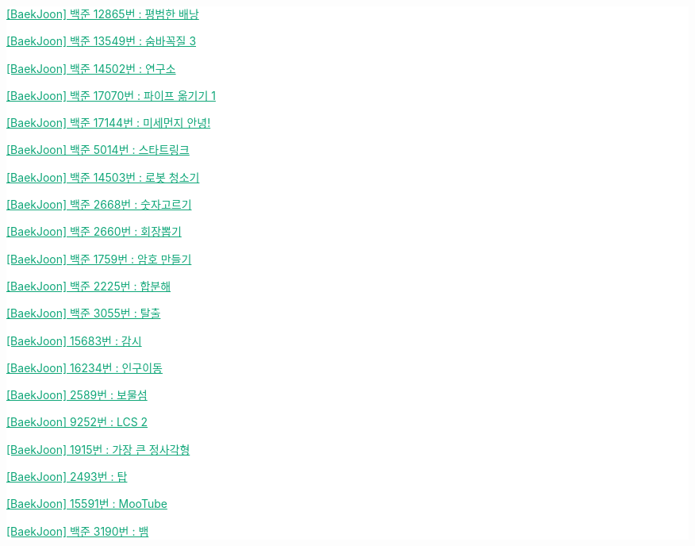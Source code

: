 <a href="https://nam-ki-bok.github.io/baekjoon/Baek_CommonBag/" style="color:#0FA678">[BaekJoon] 백준 12865번 : 평범한 배낭</a>

<a href="https://nam-ki-bok.github.io/baekjoon/Baek_HideAndSeek3/" style="color:#0FA678">[BaekJoon] 백준 13549번 : 숨바꼭질 3</a>

<a href="https://nam-ki-bok.github.io/baekjoon/Baek_Virus2/" style="color:#0FA678">[BaekJoon] 백준 14502번 : 연구소</a>

<a href="https://nam-ki-bok.github.io/baekjoon/Baek_MovePipe1/" style="color:#0FA678">[BaekJoon] 백준 17070번 : 파이프 옮기기 1</a>

<a href="https://nam-ki-bok.github.io/baekjoon/Baek_MicroDust/" style="color:#0FA678">[BaekJoon] 백준 17144번 : 미세먼지 안녕!</a>

<a href="https://nam-ki-bok.github.io/baekjoon/Baek_StartLink/" style="color:#0FA678">[BaekJoon] 백준 5014번 : 스타트링크</a>

<a href="https://nam-ki-bok.github.io/baekjoon/Baek_RobotCleaner/" style="color:#0FA678">[BaekJoon] 백준 14503번 : 로봇 청소기</a>

<a href="https://nam-ki-bok.github.io/baekjoon/Baek_ChoiceNum/" style="color:#0FA678">[BaekJoon] 백준 2668번 : 숫자고르기</a>

<a href="https://nam-ki-bok.github.io/baekjoon/Baek_ChoiceMaster/" style="color:#0FA678" target="_blank">[BaekJoon] 백준 2660번 : 회장뽑기</a>

<a href="https://nam-ki-bok.github.io/baekjoon/Baek_MakePassword/" style="color:#0FA678" target="_blank">[BaekJoon] 백준 1759번 : 암호 만들기</a>

<a href="https://nam-ki-bok.github.io/baekjoon/Baek_SumSplit/" style="color:#0FA678" target="_blank">[BaekJoon] 백준 2225번 : 합분해</a>

<a href="https://nam-ki-bok.github.io/baekjoon/Baek_Hedgehog/" style="color:#0FA678" target="_blank">[BaekJoon] 백준 3055번 : 탈출</a>

<a href="https://nam-ki-bok.github.io/baekjoon/Baek_CCTV/" style="color:#0FA678" target="_blank">[BaekJoon] 15683번 : 감시</a>

<a href="https://nam-ki-bok.github.io/baekjoon/Baek_Population/" style="color:#0FA678" target="_blank">[BaekJoon] 16234번 : 인구이동</a>

<a href="https://nam-ki-bok.github.io/baekjoon/Baek_Treasure/" style="color:#0FA678" target="_blank">[BaekJoon] 2589번 : 보물섬</a>

<a href="https://nam-ki-bok.github.io/baekjoon/Baek_LCS2/" style="color:#0FA678" target="_blank">[BaekJoon] 9252번 : LCS 2</a>

<a href="https://nam-ki-bok.github.io/baekjoon/Baek_largestSqr/" style="color:#0FA678" target="_blank">[BaekJoon] 1915번 : 가장 큰 정사각형</a>

<a href="https://nam-ki-bok.github.io/baekjoon/Baek_Tower/" style="color:#0FA678" target="_blank">[BaekJoon] 2493번 : 탑</a>

<a href="https://nam-ki-bok.github.io/baekjoon/Baek_15591/" style="color:#0FA678" target="_blank">[BaekJoon] 15591번 : MooTube</a>

<a href="https://nam-ki-bok.github.io/baekjoon/Baek_Snake/" style="color:#0FA678" target="_blank">[BaekJoon] 백준 3190번 : 뱀</a>
